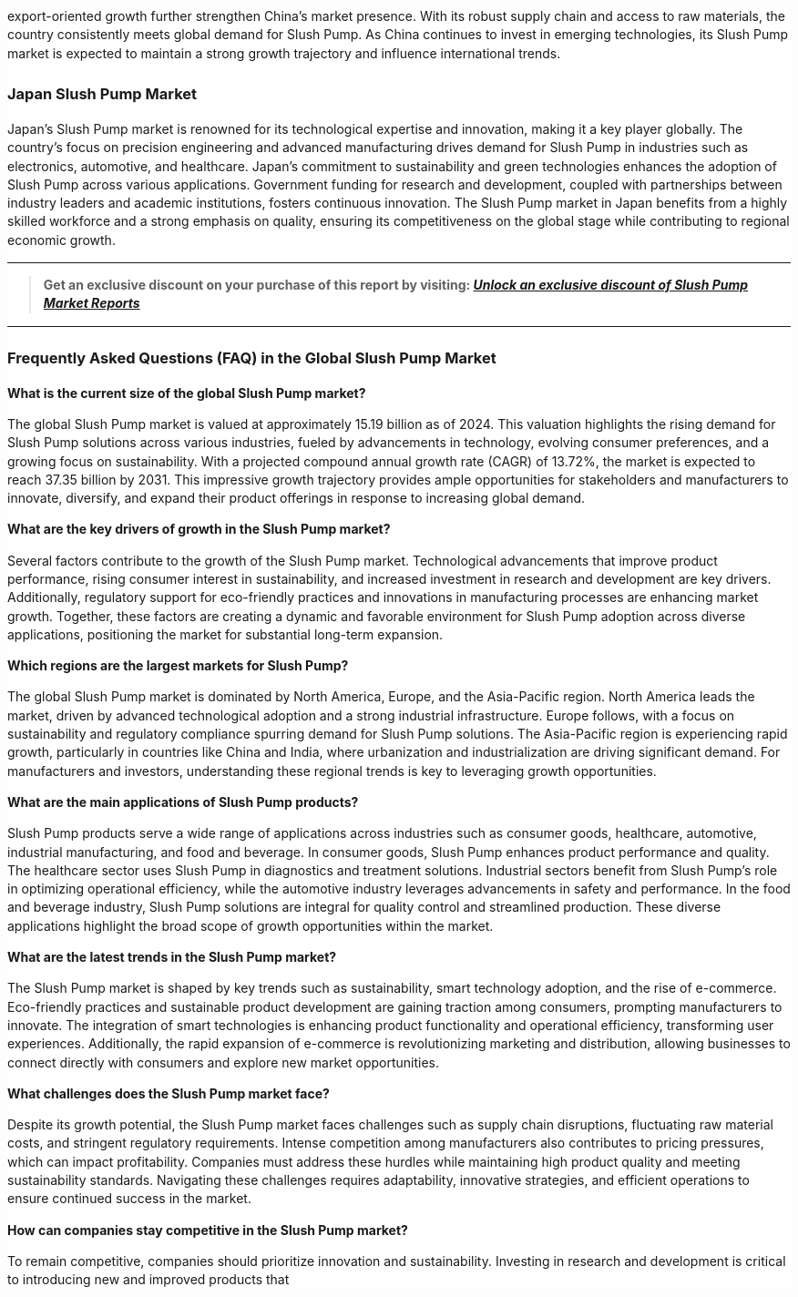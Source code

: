 export-oriented growth further strengthen China&rsquo;s market presence. With its robust supply chain and access to raw materials, the country consistently meets global demand for Slush Pump. As China continues to invest in emerging technologies, its Slush Pump market is expected to maintain a strong growth trajectory and influence international trends.</p><h3>Japan Slush Pump Market</h3><p>Japan&rsquo;s Slush Pump market is renowned for its technological expertise and innovation, making it a key player globally. The country&rsquo;s focus on precision engineering and advanced manufacturing drives demand for Slush Pump in industries such as electronics, automotive, and healthcare. Japan&rsquo;s commitment to sustainability and green technologies enhances the adoption of Slush Pump across various applications. Government funding for research and development, coupled with partnerships between industry leaders and academic institutions, fosters continuous innovation. The Slush Pump market in Japan benefits from a highly skilled workforce and a strong emphasis on quality, ensuring its competitiveness on the global stage while contributing to regional economic growth.</p><hr /><blockquote><p><strong>Get an exclusive discount on your purchase of this report by visiting: <em><a href="://marketresearchpulse.com/ask-for-discount/39450?utm_source=Github&amp;utm_medium=029">Unlock an exclusive discount of Slush Pump Market Reports</a></em>&nbsp;</strong></p></blockquote><hr /><h3>Frequently Asked Questions (FAQ) in the Global Slush Pump Market</h3><p><strong>What is the current size of the global Slush Pump market?</strong></p><p>The global Slush Pump market is valued at approximately 15.19 billion as of 2024. This valuation highlights the rising demand for Slush Pump solutions across various industries, fueled by advancements in technology, evolving consumer preferences, and a growing focus on sustainability. With a projected compound annual growth rate (CAGR) of 13.72%, the market is expected to reach 37.35 billion by 2031. This impressive growth trajectory provides ample opportunities for stakeholders and manufacturers to innovate, diversify, and expand their product offerings in response to increasing global demand.</p><p><strong>What are the key drivers of growth in the Slush Pump market?</strong></p><p>Several factors contribute to the growth of the Slush Pump market. Technological advancements that improve product performance, rising consumer interest in sustainability, and increased investment in research and development are key drivers. Additionally, regulatory support for eco-friendly practices and innovations in manufacturing processes are enhancing market growth. Together, these factors are creating a dynamic and favorable environment for Slush Pump adoption across diverse applications, positioning the market for substantial long-term expansion.</p><p><strong>Which regions are the largest markets for Slush Pump?</strong></p><p>The global Slush Pump market is dominated by North America, Europe, and the Asia-Pacific region. North America leads the market, driven by advanced technological adoption and a strong industrial infrastructure. Europe follows, with a focus on sustainability and regulatory compliance spurring demand for Slush Pump solutions. The Asia-Pacific region is experiencing rapid growth, particularly in countries like China and India, where urbanization and industrialization are driving significant demand. For manufacturers and investors, understanding these regional trends is key to leveraging growth opportunities.</p><p><strong>What are the main applications of Slush Pump products?</strong></p><p>Slush Pump products serve a wide range of applications across industries such as consumer goods, healthcare, automotive, industrial manufacturing, and food and beverage. In consumer goods, Slush Pump enhances product performance and quality. The healthcare sector uses Slush Pump in diagnostics and treatment solutions. Industrial sectors benefit from Slush Pump&rsquo;s role in optimizing operational efficiency, while the automotive industry leverages advancements in safety and performance. In the food and beverage industry, Slush Pump solutions are integral for quality control and streamlined production. These diverse applications highlight the broad scope of growth opportunities within the market.</p><p><strong>What are the latest trends in the Slush Pump market?</strong></p><p>The Slush Pump market is shaped by key trends such as sustainability, smart technology adoption, and the rise of e-commerce. Eco-friendly practices and sustainable product development are gaining traction among consumers, prompting manufacturers to innovate. The integration of smart technologies is enhancing product functionality and operational efficiency, transforming user experiences. Additionally, the rapid expansion of e-commerce is revolutionizing marketing and distribution, allowing businesses to connect directly with consumers and explore new market opportunities.</p><p><strong>What challenges does the Slush Pump market face?</strong></p><p>Despite its growth potential, the Slush Pump market faces challenges such as supply chain disruptions, fluctuating raw material costs, and stringent regulatory requirements. Intense competition among manufacturers also contributes to pricing pressures, which can impact profitability. Companies must address these hurdles while maintaining high product quality and meeting sustainability standards. Navigating these challenges requires adaptability, innovative strategies, and efficient operations to ensure continued success in the market.</p><p><strong>How can companies stay competitive in the Slush Pump market?</strong></p><p>To remain competitive, companies should prioritize innovation and sustainability. Investing in research and development is critical to introducing new and improved products that